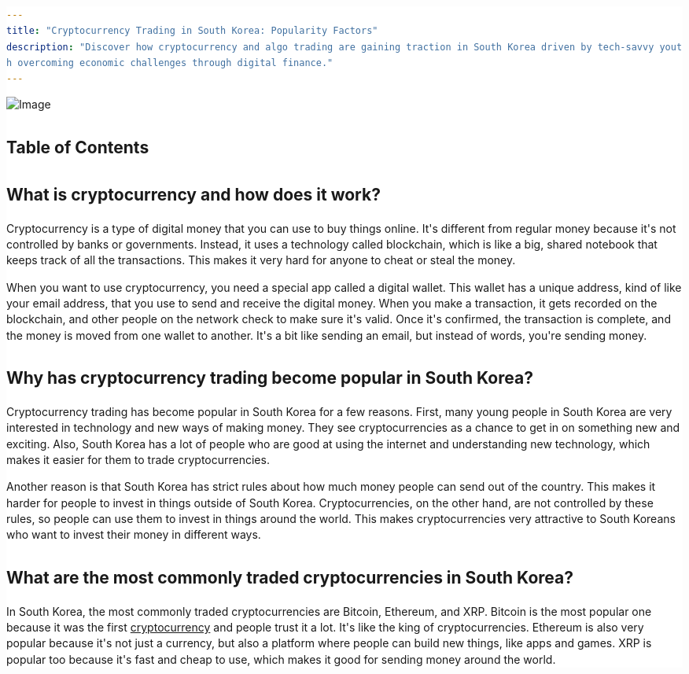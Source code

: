 ```yaml
---
title: "Cryptocurrency Trading in South Korea: Popularity Factors"
description: "Discover how cryptocurrency and algo trading are gaining traction in South Korea driven by tech-savvy youth overcoming economic challenges through digital finance."
---
```



![Image](images/1.webp)

## Table of Contents

## What is cryptocurrency and how does it work?

Cryptocurrency is a type of digital money that you can use to buy things online. It's different from regular money because it's not controlled by banks or governments. Instead, it uses a technology called blockchain, which is like a big, shared notebook that keeps track of all the transactions. This makes it very hard for anyone to cheat or steal the money.

When you want to use cryptocurrency, you need a special app called a digital wallet. This wallet has a unique address, kind of like your email address, that you use to send and receive the digital money. When you make a transaction, it gets recorded on the blockchain, and other people on the network check to make sure it's valid. Once it's confirmed, the transaction is complete, and the money is moved from one wallet to another. It's a bit like sending an email, but instead of words, you're sending money.

## Why has cryptocurrency trading become popular in South Korea?

Cryptocurrency trading has become popular in South Korea for a few reasons. First, many young people in South Korea are very interested in technology and new ways of making money. They see cryptocurrencies as a chance to get in on something new and exciting. Also, South Korea has a lot of people who are good at using the internet and understanding new technology, which makes it easier for them to trade cryptocurrencies.

Another reason is that South Korea has strict rules about how much money people can send out of the country. This makes it harder for people to invest in things outside of South Korea. Cryptocurrencies, on the other hand, are not controlled by these rules, so people can use them to invest in things around the world. This makes cryptocurrencies very attractive to South Koreans who want to invest their money in different ways.

## What are the most commonly traded cryptocurrencies in South Korea?

In South Korea, the most commonly traded cryptocurrencies are Bitcoin, Ethereum, and XRP. Bitcoin is the most popular one because it was the first [cryptocurrency](/wiki/cryptocurrency) and people trust it a lot. It's like the king of cryptocurrencies. Ethereum is also very popular because it's not just a currency, but also a platform where people can build new things, like apps and games. XRP is popular too because it's fast and cheap to use, which makes it good for sending money around the world.
